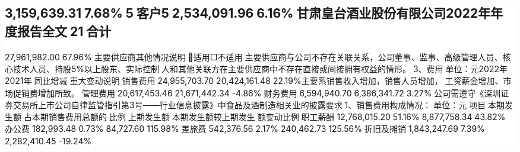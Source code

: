 3,159,639.31
7.68%
5
客户5
2,534,091.96
6.16%
甘肃皇台酒业股份有限公司2022年年度报告全文
21
合计
--
27,961,982.00
67.96%
主要供应商其他情况说明
适用□不适用
主要供应商与公司不存在关联关系，公司董事、监事、高级管理人员、核心技术人员、持股5%以上股东、实际控制
人和其他关联方在主要供应商中不存在直接或间接拥有权益的情形。
3、费用
单位：元2022年
2021年
同比增减
重大变动说明
销售费用
24,955,703.70
20,424,161.48
22.19%主要系销售收入增加，销售人员增加，
工资薪金增加、市场促销费增加所致。
管理费用
20,617,453.46
21,671,442.34
-4.86%
财务费用
6,594,940.70
6,386,341.72
3.27%
公司需遵守《深圳证券交易所上市公司自律监管指引第3号——行业信息披露》中食品及酒制造相关业的披露要求
1、销售费用构成情况：
单位：元
项目
本期发生额
占本期销售费用总额的
比例
上期发生额
本期发生额较上期发生
额变动比例
职工薪酬
12,768,015.20
51.16%
8,877,758.34
43.82%
办公费
182,993.48
0.73%
84,727.60
115.98%
差旅费
542,376.56
2.17%
240,462.73
125.56%
折旧及摊销
1,843,247.69
7.39%
2,282,410.45
-19.24%